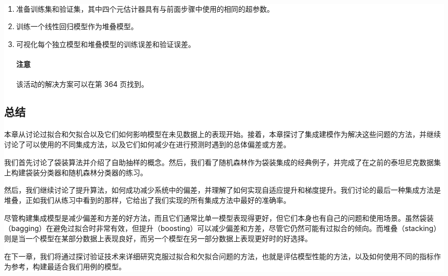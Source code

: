 1.  准备训练集和验证集，其中四个元估计器具有与前面步骤中使用的相同的超参数。

1.  训练一个线性回归模型作为堆叠模型。

1.  可视化每个独立模型和堆叠模型的训练误差和验证误差。

    #### 注意

    该活动的解决方案可以在第 364 页找到。

## 总结

本章从讨论过拟合和欠拟合以及它们如何影响模型在未见数据上的表现开始。接着，本章探讨了集成建模作为解决这些问题的方法，并继续讨论了可以使用的不同集成方法，以及它们如何减少在进行预测时遇到的总体偏差或方差。

我们首先讨论了袋装算法并介绍了自助抽样的概念。然后，我们看了随机森林作为袋装集成的经典例子，并完成了在之前的泰坦尼克数据集上构建袋装分类器和随机森林分类器的练习。

然后，我们继续讨论了提升算法，如何成功减少系统中的偏差，并理解了如何实现自适应提升和梯度提升。我们讨论的最后一种集成方法是堆叠，正如我们从练习中看到的那样，它给出了我们实现的所有集成方法中最好的准确率。

尽管构建集成模型是减少偏差和方差的好方法，而且它们通常比单一模型表现得更好，但它们本身也有自己的问题和使用场景。虽然袋装（bagging）在避免过拟合时非常有效，但提升（boosting）可以减少偏差和方差，尽管它仍然可能有过拟合的倾向。而堆叠（stacking）则是当一个模型在某部分数据上表现良好，而另一个模型在另一部分数据上表现更好时的好选择。

在下一章，我们将通过探讨验证技术来详细研究克服过拟合和欠拟合问题的方法，也就是评估模型性能的方法，以及如何使用不同的指标作为参考，构建最适合我们用例的模型。
